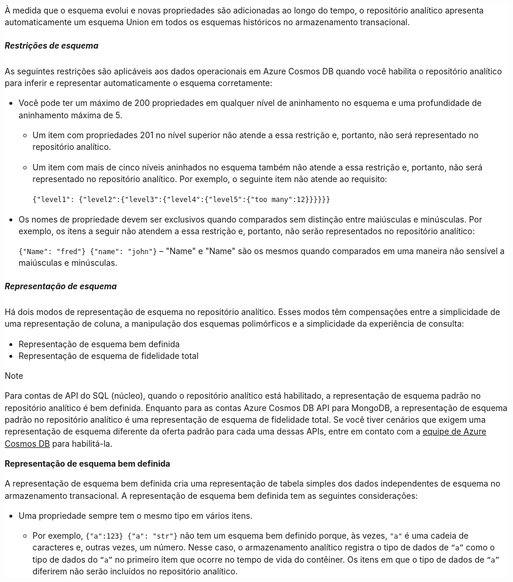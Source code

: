 À medida que o esquema evolui e novas propriedades são adicionadas ao longo do tempo, o repositório analítico apresenta automaticamente um esquema Union em todos os esquemas históricos no armazenamento transacional.

##### <a name="schema-constraints"></a>Restrições de esquema

As seguintes restrições são aplicáveis aos dados operacionais em Azure Cosmos DB quando você habilita o repositório analítico para inferir e representar automaticamente o esquema corretamente:

* Você pode ter um máximo de 200 propriedades em qualquer nível de aninhamento no esquema e uma profundidade de aninhamento máxima de 5.
  
  * Um item com propriedades 201 no nível superior não atende a essa restrição e, portanto, não será representado no repositório analítico.
  * Um item com mais de cinco níveis aninhados no esquema também não atende a essa restrição e, portanto, não será representado no repositório analítico. Por exemplo, o seguinte item não atende ao requisito:

     `{"level1": {"level2":{"level3":{"level4":{"level5":{"too many":12}}}}}}`

* Os nomes de propriedade devem ser exclusivos quando comparados sem distinção entre maiúsculas e minúsculas. Por exemplo, os itens a seguir não atendem a essa restrição e, portanto, não serão representados no repositório analítico:

  `{"Name": "fred"} {"name": "john"}` – "Name" e "Name" são os mesmos quando comparados em uma maneira não sensível a maiúsculas e minúsculas.

##### <a name="schema-representation"></a>Representação de esquema

Há dois modos de representação de esquema no repositório analítico. Esses modos têm compensações entre a simplicidade de uma representação de coluna, a manipulação dos esquemas polimórficos e a simplicidade da experiência de consulta:

* Representação de esquema bem definida
* Representação de esquema de fidelidade total

> [!NOTE]
> Para contas de API do SQL (núcleo), quando o repositório analítico está habilitado, a representação de esquema padrão no repositório analítico é bem definida. Enquanto para as contas Azure Cosmos DB API para MongoDB, a representação de esquema padrão no repositório analítico é uma representação de esquema de fidelidade total. Se você tiver cenários que exigem uma representação de esquema diferente da oferta padrão para cada uma dessas APIs, entre em contato com a [equipe de Azure Cosmos DB](mailto:cosmosdbsynapselink@microsoft.com) para habilitá-la.

**Representação de esquema bem definida**

A representação de esquema bem definida cria uma representação de tabela simples dos dados independentes de esquema no armazenamento transacional. A representação de esquema bem definida tem as seguintes considerações:

* Uma propriedade sempre tem o mesmo tipo em vários itens.

  * Por exemplo, `{"a":123} {"a": "str"}` não tem um esquema bem definido porque, às vezes, `"a"` é uma cadeia de caracteres e, outras vezes, um número. Nesse caso, o armazenamento analítico registra o tipo de dados de `“a”` como o tipo de dados do `“a”` no primeiro item que ocorre no tempo de vida do contêiner. Os itens em que o tipo de dados de `“a”` diferirem não serão incluídos no repositório analítico.
  